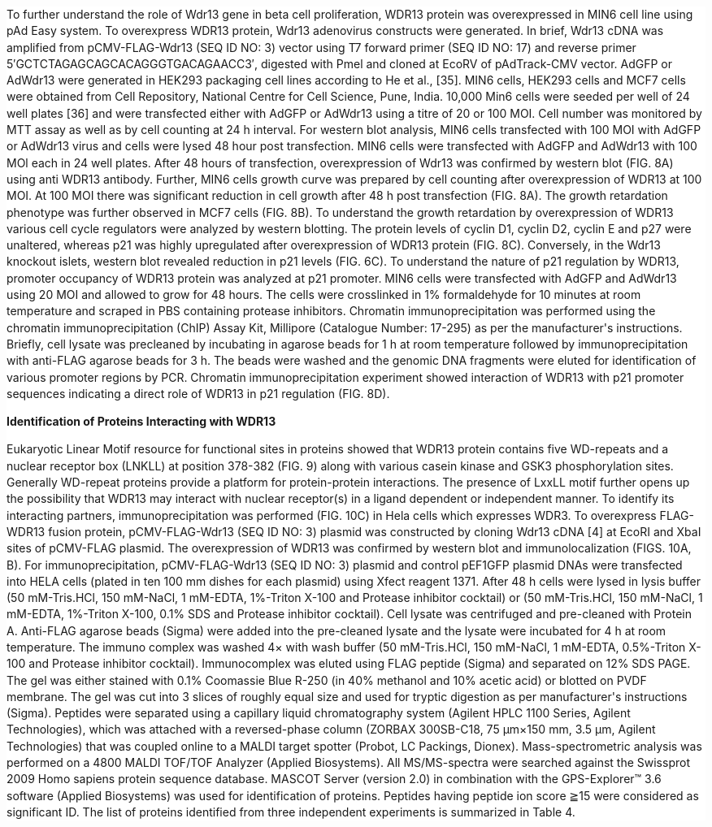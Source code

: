 To further understand the role of Wdr13 gene in beta cell proliferation, WDR13 protein was overexpressed in MIN6 cell line using pAd Easy system. To overexpress WDR13 protein, Wdr13 adenovirus constructs were generated. In brief, Wdr13 cDNA was amplified from pCMV-FLAG-Wdr13 (SEQ ID NO: 3) vector using T7 forward primer (SEQ ID NO: 17) and reverse primer 5′GCTCTAGAGCAGCACAGGGTGACAGAACC3′, digested with Pmel and cloned at EcoRV of pAdTrack-CMV vector. AdGFP or AdWdr13 were generated in HEK293 packaging cell lines according to He et al., [35]. MIN6 cells, HEK293 cells and MCF7 cells were obtained from Cell Repository, National Centre for Cell Science, Pune, India. 10,000 Min6 cells were seeded per well of 24 well plates [36] and were transfected either with AdGFP or AdWdr13 using a titre of 20 or 100 MOI. Cell number was monitored by MTT assay as well as by cell counting at 24 h interval. For western blot analysis, MIN6 cells transfected with 100 MOI with AdGFP or AdWdr13 virus and cells were lysed 48 hour post transfection. MIN6 cells were transfected with AdGFP and AdWdr13 with 100 MOl each in 24 well plates. After 48 hours of transfection, overexpression of Wdr13 was confirmed by western blot (FIG. 8A) using anti WDR13 antibody. Further, MIN6 cells growth curve was prepared by cell counting after overexpression of WDR13 at 100 MOI. At 100 MOI there was significant reduction in cell growth after 48 h post transfection (FIG. 8A). The growth retardation phenotype was further observed in MCF7 cells (FIG. 8B). To understand the growth retardation by overexpression of WDR13 various cell cycle regulators were analyzed by western blotting. The protein levels of cyclin D1, cyclin D2, cyclin E and p27 were unaltered, whereas p21 was highly upregulated after overexpression of WDR13 protein (FIG. 8C). Conversely, in the Wdr13 knockout islets, western blot revealed reduction in p21 levels (FIG. 6C). To understand the nature of p21 regulation by WDR13, promoter occupancy of WDR13 protein was analyzed at p21 promoter. MIN6 cells were transfected with AdGFP and AdWdr13 using 20 MOI and allowed to grow for 48 hours. The cells were crosslinked in 1% formaldehyde for 10 minutes at room temperature and scraped in PBS containing protease inhibitors. Chromatin immunoprecipitation was performed using the chromatin immunoprecipitation (ChIP) Assay Kit, Millipore (Catalogue Number: 17-295) as per the manufacturer's instructions. Briefly, cell lysate was precleaned by incubating in agarose beads for 1 h at room temperature followed by immunoprecipitation with anti-FLAG agarose beads for 3 h. The beads were washed and the genomic DNA fragments were eluted for identification of various promoter regions by PCR. Chromatin immunoprecipitation experiment showed interaction of WDR13 with p21 promoter sequences indicating a direct role of WDR13 in p21 regulation (FIG. 8D).

**Identification of Proteins Interacting with WDR13**

Eukaryotic Linear Motif resource for functional sites in proteins showed that WDR13 protein contains five WD-repeats and a nuclear receptor box (LNKLL) at position 378-382 (FIG. 9) along with various casein kinase and GSK3 phosphorylation sites. Generally WD-repeat proteins provide a platform for protein-protein interactions. The presence of LxxLL motif further opens up the possibility that WDR13 may interact with nuclear receptor(s) in a ligand dependent or independent manner. To identify its interacting partners, immunoprecipitation was performed (FIG. 10C) in Hela cells which expresses WDR3. To overexpress FLAG-WDR13 fusion protein, pCMV-FLAG-Wdr13 (SEQ ID NO: 3) plasmid was constructed by cloning Wdr13 cDNA [4] at EcoRI and XbaI sites of pCMV-FLAG plasmid. The overexpression of WDR13 was confirmed by western blot and immunolocalization (FIGS. 10A, B). For immunoprecipitation, pCMV-FLAG-Wdr13 (SEQ ID NO: 3) plasmid and control pEF1GFP plasmid DNAs were transfected into HELA cells (plated in ten 100 mm dishes for each plasmid) using Xfect reagent 1371. After 48 h cells were lysed in lysis buffer (50 mM-Tris.HCl, 150 mM-NaCl, 1 mM-EDTA, 1%-Triton X-100 and Protease inhibitor cocktail) or (50 mM-Tris.HCl, 150 mM-NaCl, 1 mM-EDTA, 1%-Triton X-100, 0.1% SDS and Protease inhibitor cocktail). Cell lysate was centrifuged and pre-cleaned with Protein A. Anti-FLAG agarose beads (Sigma) were added into the pre-cleaned lysate and the lysate were incubated for 4 h at room temperature. The immuno complex was washed 4× with wash buffer (50 mM-Tris.HCl, 150 mM-NaCl, 1 mM-EDTA, 0.5%-Triton X-100 and Protease inhibitor cocktail). Immunocomplex was eluted using FLAG peptide (Sigma) and separated on 12% SDS PAGE. The gel was either stained with 0.1% Coomassie Blue R-250 (in 40% methanol and 10% acetic acid) or blotted on PVDF membrane. The gel was cut into 3 slices of roughly equal size and used for tryptic digestion as per manufacturer's instructions (Sigma). Peptides were separated using a capillary liquid chromatography system (Agilent HPLC 1100 Series, Agilent Technologies), which was attached with a reversed-phase column (ZORBAX 300SB-C18, 75 μm×150 mm, 3.5 μm, Agilent Technologies) that was coupled online to a MALDI target spotter (Probot, LC Packings, Dionex). Mass-spectrometric analysis was performed on a 4800 MALDI TOF/TOF Analyzer (Applied Biosystems). All MS/MS-spectra were searched against the Swissprot 2009 Homo sapiens protein sequence database. MASCOT Server (version 2.0) in combination with the GPS-Explorer™ 3.6 software (Applied Biosystems) was used for identification of proteins. Peptides having peptide ion score ≧15 were considered as significant ID. The list of proteins identified from three independent experiments is summarized in Table 4.
